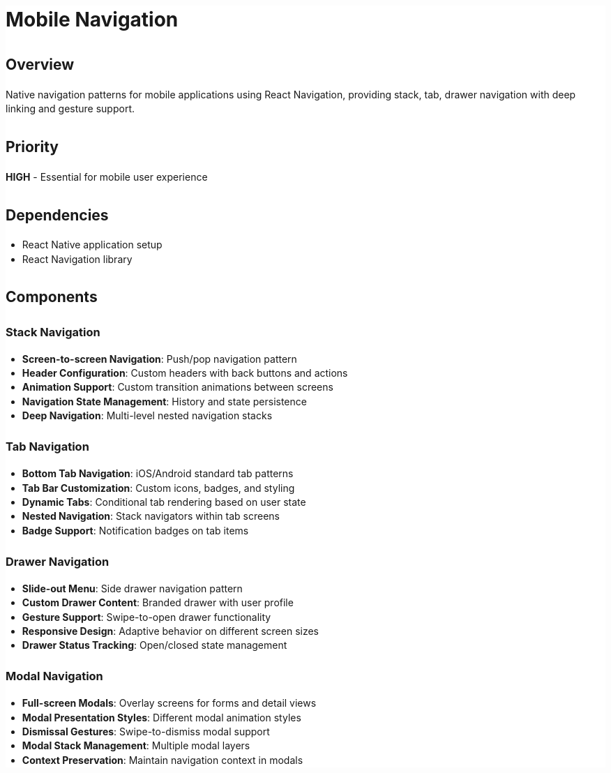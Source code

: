 # Mobile Navigation

## Overview

Native navigation patterns for mobile applications using React Navigation, providing stack, tab, drawer navigation with deep linking and gesture support.

## Priority

**HIGH** - Essential for mobile user experience

## Dependencies

- React Native application setup
- React Navigation library

## Components

### Stack Navigation

- **Screen-to-screen Navigation**: Push/pop navigation pattern
- **Header Configuration**: Custom headers with back buttons and actions
- **Animation Support**: Custom transition animations between screens
- **Navigation State Management**: History and state persistence
- **Deep Navigation**: Multi-level nested navigation stacks

### Tab Navigation

- **Bottom Tab Navigation**: iOS/Android standard tab patterns
- **Tab Bar Customization**: Custom icons, badges, and styling
- **Dynamic Tabs**: Conditional tab rendering based on user state
- **Nested Navigation**: Stack navigators within tab screens
- **Badge Support**: Notification badges on tab items

### Drawer Navigation

- **Slide-out Menu**: Side drawer navigation pattern
- **Custom Drawer Content**: Branded drawer with user profile
- **Gesture Support**: Swipe-to-open drawer functionality
- **Responsive Design**: Adaptive behavior on different screen sizes
- **Drawer Status Tracking**: Open/closed state management

### Modal Navigation

- **Full-screen Modals**: Overlay screens for forms and detail views
- **Modal Presentation Styles**: Different modal animation styles
- **Dismissal Gestures**: Swipe-to-dismiss modal support
- **Modal Stack Management**: Multiple modal layers
- **Context Preservation**: Maintain navigation context in modals

